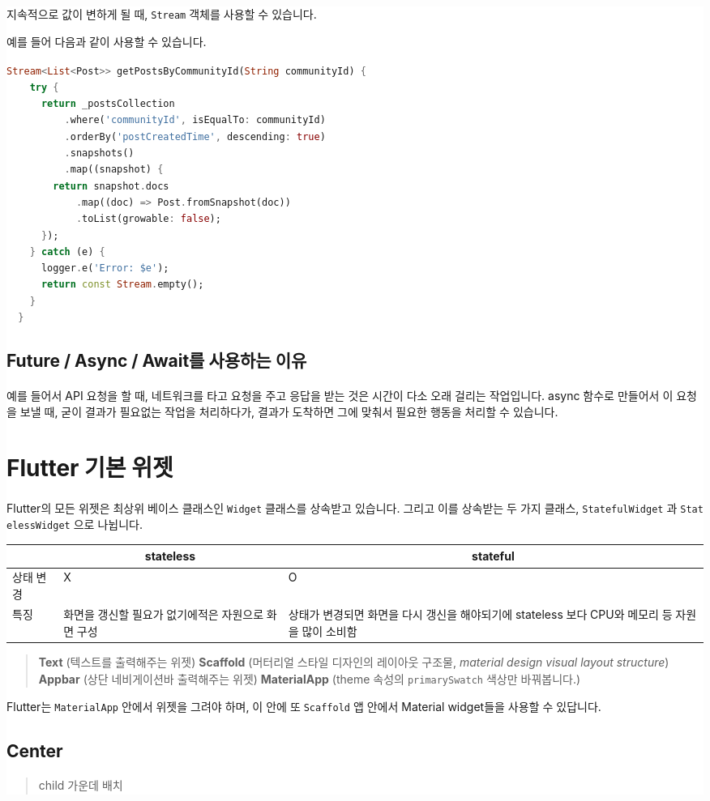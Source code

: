지속적으로 값이 변하게 될 때, `Stream` 객체를 사용할 수 있습니다.

예를 들어 다음과 같이 사용할 수 있습니다.
```dart
Stream<List<Post>> getPostsByCommunityId(String communityId) {
    try {
      return _postsCollection
          .where('communityId', isEqualTo: communityId)
          .orderBy('postCreatedTime', descending: true)
          .snapshots()
          .map((snapshot) {
        return snapshot.docs
            .map((doc) => Post.fromSnapshot(doc))
            .toList(growable: false);
      });
    } catch (e) {
      logger.e('Error: $e');
      return const Stream.empty();
    }
  }
```

## Future / Async / Await를 사용하는 이유

예를 들어서 API 요청을 할 때, 네트워크를 타고 요청을 주고 응답을 받는 것은 시간이 다소 오래 걸리는 작업입니다. async 함수로 만들어서 이 요청을 보낼 때, 굳이 결과가 필요없는 작업을 처리하다가, 결과가 도착하면 그에 맞춰서 필요한 행동을 처리할 수 있습니다.

# Flutter 기본 위젯

Flutter의 모든 위젯은 최상위 베이스 클래스인 `Widget` 클래스를 상속받고 있습니다. 그리고 이를 상속받는 두 가지 클래스, `StatefulWidget` 과 `StatelessWidget` 으로 나뉩니다.

|  | stateless | stateful |
| --- | --- | --- |
| 상태 변경 | X | O |
| 특징 | 화면을 갱신할 필요가 없기에적은 자원으로 화면 구성 | 상태가 변경되면 화면을 다시 갱신을 해야되기에 stateless 보다 CPU와 메모리 등 자원을 많이 소비함 |

> **Text** (텍스트를 출력해주는 위젯)
**Scaffold** (머터리얼 스타일 디자인의 레이아웃 구조물,
                 *material design visual layout structure*)
**Appbar** (상단 네비게이션바 출력해주는 위젯)
**MaterialApp** (theme 속성의 `primarySwatch` 색상만 바꿔봅니다.)
> 

Flutter는 `MaterialApp` 안에서 위젯을 그려야 하며, 이 안에 또 `Scaffold` 앱 안에서 Material widget들을 사용할 수 있답니다.

## Center

> child 가운데 배치
> 
